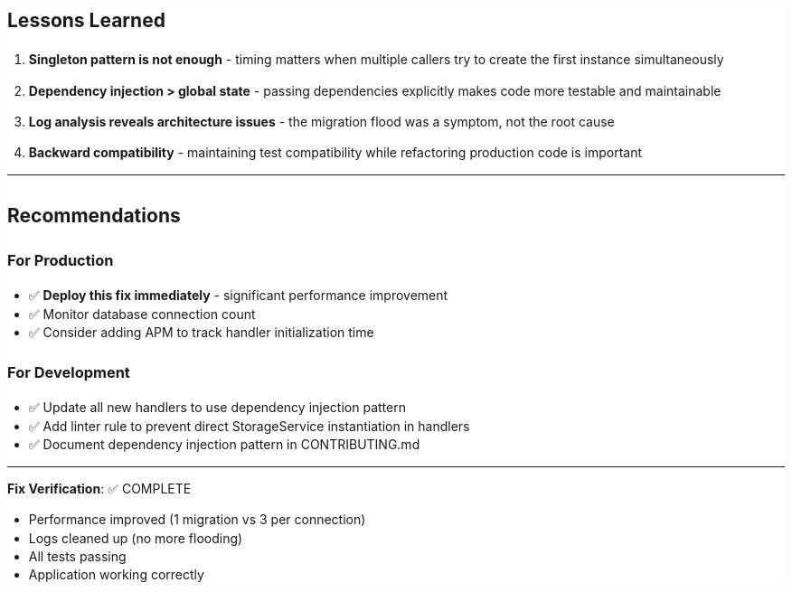 ## Lessons Learned

1. **Singleton pattern is not enough** - timing matters when multiple callers try to create the first instance simultaneously

2. **Dependency injection > global state** - passing dependencies explicitly makes code more testable and maintainable

3. **Log analysis reveals architecture issues** - the migration flood was a symptom, not the root cause

4. **Backward compatibility** - maintaining test compatibility while refactoring production code is important

---

## Recommendations

### For Production
- ✅ **Deploy this fix immediately** - significant performance improvement
- ✅ Monitor database connection count
- ✅ Consider adding APM to track handler initialization time

### For Development
- ✅ Update all new handlers to use dependency injection pattern
- ✅ Add linter rule to prevent direct StorageService instantiation in handlers
- ✅ Document dependency injection pattern in CONTRIBUTING.md

---

**Fix Verification**: ✅ COMPLETE
- Performance improved (1 migration vs 3 per connection)
- Logs cleaned up (no more flooding)
- All tests passing
- Application working correctly
